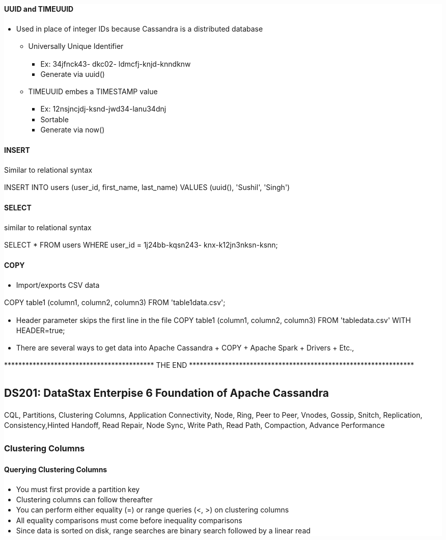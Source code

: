 #### UUID and TIMEUUID
  + Used in place of integer IDs because Cassandra is a distributed database
  
    + Universally Unique Identifier
      + Ex: 34jfnck43- dkc02- ldmcfj-knjd-knndknw
      + Generate via uuid()
      
     + TIMEUUID embes a TIMESTAMP value
        + Ex: 12nsjncjdj-ksnd-jwd34-lanu34dnj
        + Sortable
        + Generate via now()
        
#### INSERT
  Similar to relational syntax
  
  INSERT INTO users (user_id, first_name, last_name)
  VALUES (uuid(), 'Sushil', 'Singh')
  
#### SELECT
  similar to relational syntax
  
  SELECT *
  FROM users
  WHERE user_id = 1j24bb-kqsn243- knx-k12jn3nksn-ksnn;
  
#### COPY
  + Import/exports CSV data
  
 COPY table1 (column1, column2, column3) FROM 'table1data.csv';
  
  + Header parameter skips the first line in the file
 COPY table1 (column1, column2, column3) FROM 'tabledata.csv'
 WITH HEADER=true;
   
   + There are several ways to get data into Apache Cassandra
         + COPY + Apache Spark + Drivers + Etc.,

****************************************** THE END ***************************************************************

## DS201: DataStax Enterpise 6 Foundation of Apache Cassandra

CQL, Partitions, Clustering Columns, Application Connectivity, Node, Ring, Peer to Peer, Vnodes, Gossip, Snitch, Replication, Consistency,Hinted Handoff, Read Repair, Node Sync, Write Path, Read Path, Compaction, Advance Performance

### Clustering Columns

#### Querying Clustering Columns

+ You must first provide a partition key
+ Clustering columns can follow thereafter
+ You can perform either equality (=) or range queries (<, >) on clustering columns
+ All equality comparisons must come before inequality comparisons
+ Since data is sorted on disk, range searches are binary search followed by a linear read
